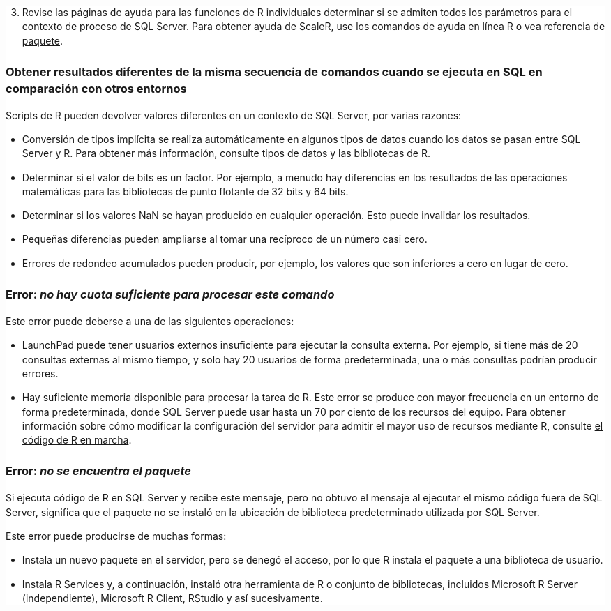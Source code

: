 3. Revise las páginas de ayuda para las funciones de R individuales determinar si se admiten todos los parámetros para el contexto de proceso de SQL Server. Para obtener ayuda de ScaleR, use los comandos de ayuda en línea R o vea [referencia de paquete](https://docs.microsoft.com/r-server/r-reference/revoscaler/revoscaler).

### <a name="you-get-different-results-from-the-same-script-when-running-in-sql-compared-to-other-environments"></a>Obtener resultados diferentes de la misma secuencia de comandos cuando se ejecuta en SQL en comparación con otros entornos

Scripts de R pueden devolver valores diferentes en un contexto de SQL Server, por varias razones:

- Conversión de tipos implícita se realiza automáticamente en algunos tipos de datos cuando los datos se pasan entre SQL Server y R. Para obtener más información, consulte [tipos de datos y las bibliotecas de R](r/r-libraries-and-data-types.md).

- Determinar si el valor de bits es un factor. Por ejemplo, a menudo hay diferencias en los resultados de las operaciones matemáticas para las bibliotecas de punto flotante de 32 bits y 64 bits.

- Determinar si los valores NaN se hayan producido en cualquier operación. Esto puede invalidar los resultados.

- Pequeñas diferencias pueden ampliarse al tomar una recíproco de un número casi cero.

- Errores de redondeo acumulados pueden producir, por ejemplo, los valores que son inferiores a cero en lugar de cero.

### <a name="error-not-enough-quota-to-process-this-command"></a>Error: *no hay cuota suficiente para procesar este comando*

Este error puede deberse a una de las siguientes operaciones:

- LaunchPad puede tener usuarios externos insuficiente para ejecutar la consulta externa. Por ejemplo, si tiene más de 20 consultas externas al mismo tiempo, y solo hay 20 usuarios de forma predeterminada, una o más consultas podrían producir errores.

- Hay suficiente memoria disponible para procesar la tarea de R. Este error se produce con mayor frecuencia en un entorno de forma predeterminada, donde SQL Server puede usar hasta un 70 por ciento de los recursos del equipo. Para obtener información sobre cómo modificar la configuración del servidor para admitir el mayor uso de recursos mediante R, consulte [el código de R en marcha](r/operationalizing-your-r-code.md).

### <a name="error-cant-find-package"></a>Error: *no se encuentra el paquete*

Si ejecuta código de R en SQL Server y recibe este mensaje, pero no obtuvo el mensaje al ejecutar el mismo código fuera de SQL Server, significa que el paquete no se instaló en la ubicación de biblioteca predeterminado utilizada por SQL Server.

Este error puede producirse de muchas formas:

- Instala un nuevo paquete en el servidor, pero se denegó el acceso, por lo que R instala el paquete a una biblioteca de usuario.

- Instala R Services y, a continuación, instaló otra herramienta de R o conjunto de bibliotecas, incluidos Microsoft R Server (independiente), Microsoft R Client, RStudio y así sucesivamente.
